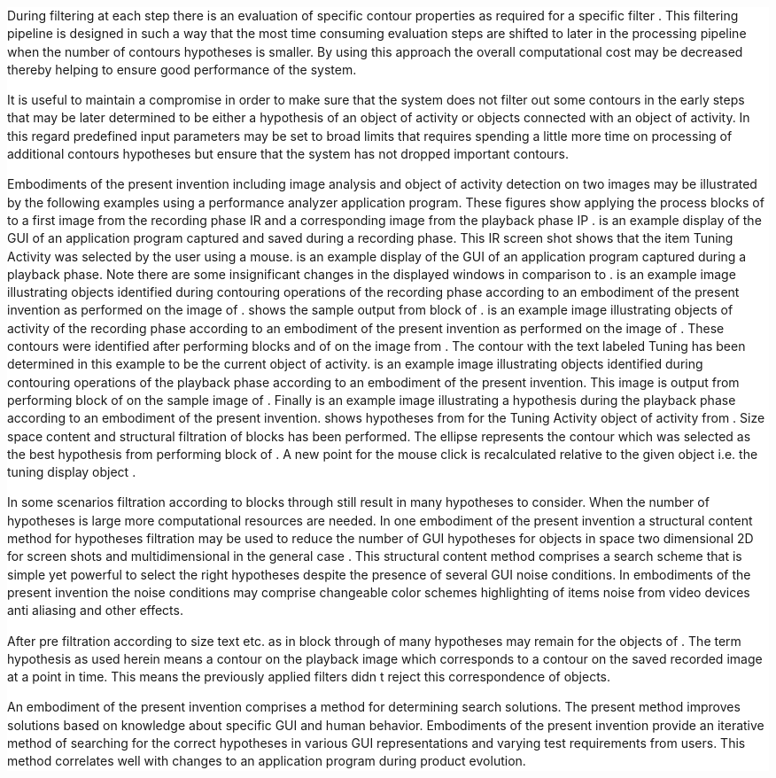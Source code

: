 During filtering at each step there is an evaluation of specific contour properties as required for a specific filter . This filtering pipeline is designed in such a way that the most time consuming evaluation steps are shifted to later in the processing pipeline when the number of contours hypotheses is smaller. By using this approach the overall computational cost may be decreased thereby helping to ensure good performance of the system.

It is useful to maintain a compromise in order to make sure that the system does not filter out some contours in the early steps that may be later determined to be either a hypothesis of an object of activity or objects connected with an object of activity. In this regard predefined input parameters may be set to broad limits that requires spending a little more time on processing of additional contours hypotheses but ensure that the system has not dropped important contours.

Embodiments of the present invention including image analysis and object of activity detection on two images may be illustrated by the following examples using a performance analyzer application program. These figures show applying the process blocks of to a first image from the recording phase IR and a corresponding image from the playback phase IP . is an example display of the GUI of an application program captured and saved during a recording phase. This IR screen shot shows that the item Tuning Activity was selected by the user using a mouse. is an example display of the GUI of an application program captured during a playback phase. Note there are some insignificant changes in the displayed windows in comparison to . is an example image illustrating objects identified during contouring operations of the recording phase according to an embodiment of the present invention as performed on the image of . shows the sample output from block of . is an example image illustrating objects of activity of the recording phase according to an embodiment of the present invention as performed on the image of . These contours were identified after performing blocks and of on the image from . The contour with the text labeled Tuning has been determined in this example to be the current object of activity. is an example image illustrating objects identified during contouring operations of the playback phase according to an embodiment of the present invention. This image is output from performing block of on the sample image of . Finally is an example image illustrating a hypothesis during the playback phase according to an embodiment of the present invention. shows hypotheses from for the Tuning Activity object of activity from . Size space content and structural filtration of blocks has been performed. The ellipse represents the contour which was selected as the best hypothesis from performing block of . A new point for the mouse click is recalculated relative to the given object i.e. the tuning display object .

In some scenarios filtration according to blocks through still result in many hypotheses to consider. When the number of hypotheses is large more computational resources are needed. In one embodiment of the present invention a structural content method for hypotheses filtration may be used to reduce the number of GUI hypotheses for objects in space two dimensional 2D for screen shots and multidimensional in the general case . This structural content method comprises a search scheme that is simple yet powerful to select the right hypotheses despite the presence of several GUI noise conditions. In embodiments of the present invention the noise conditions may comprise changeable color schemes highlighting of items noise from video devices anti aliasing and other effects.

After pre filtration according to size text etc. as in block through of many hypotheses may remain for the objects of . The term hypothesis as used herein means a contour on the playback image which corresponds to a contour on the saved recorded image at a point in time. This means the previously applied filters didn t reject this correspondence of objects.

An embodiment of the present invention comprises a method for determining search solutions. The present method improves solutions based on knowledge about specific GUI and human behavior. Embodiments of the present invention provide an iterative method of searching for the correct hypotheses in various GUI representations and varying test requirements from users. This method correlates well with changes to an application program during product evolution.
